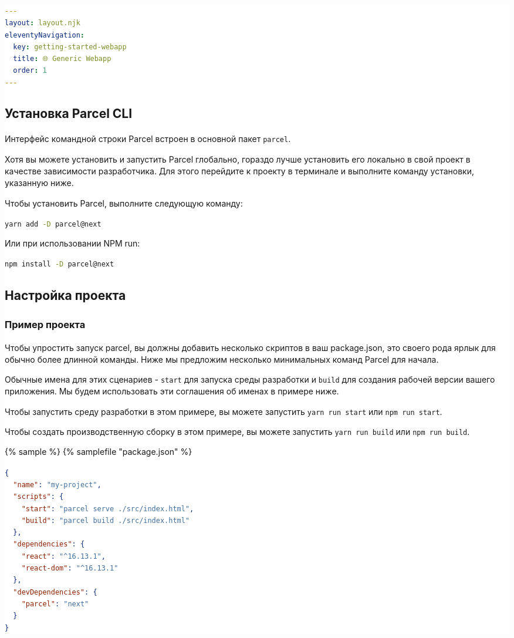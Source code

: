 ```yaml
---
layout: layout.njk
eleventyNavigation:
  key: getting-started-webapp
  title: 🌐 Generic Webapp
  order: 1
---
```


## Установка Parcel CLI

Интерфейс командной строки Parcel встроен в основной пакет `parcel`.

Хотя вы можете установить и запустить Parcel глобально, гораздо лучше установить его локально в свой проект в качестве зависимости разработчика. Для этого перейдите к проекту в терминале и выполните команду установки, указанную ниже.

Чтобы установить Parcel, выполните следующую команду:

```bash
yarn add -D parcel@next
```

Или при использовании NPM run:

```bash
npm install -D parcel@next
```

## Настройка проекта

### Пример проекта

Чтобы упростить запуск parcel, вы должны добавить несколько скриптов в ваш package.json, это своего рода ярлык для обычно более длинной команды. Ниже мы предложим несколько минимальных команд Parcel для начала.

Обычные имена для этих сценариев - `start` для запуска среды разработки и `build` для создания рабочей версии вашего приложения. Мы будем использовать эти соглашения об именах в примере ниже.

Чтобы запустить среду разработки в этом примере, вы можете запустить `yarn run start` или `npm run start`.

Чтобы создать производственную сборку в этом примере, вы можете запустить `yarn run build` или `npm run build`.

{% sample %}
{% samplefile "package.json" %}

```json
{
  "name": "my-project",
  "scripts": {
    "start": "parcel serve ./src/index.html",
    "build": "parcel build ./src/index.html"
  },
  "dependencies": {
    "react": "^16.13.1",
    "react-dom": "^16.13.1"
  },
  "devDependencies": {
    "parcel": "next"
  }
}
```
